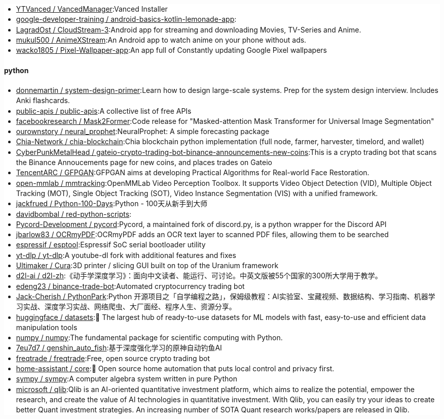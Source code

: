 * [YTVanced / VancedManager](https://github.com/YTVanced/VancedManager):Vanced Installer
* [google-developer-training / android-basics-kotlin-lemonade-app](https://github.com/google-developer-training/android-basics-kotlin-lemonade-app):
* [LagradOst / CloudStream-3](https://github.com/LagradOst/CloudStream-3):Android app for streaming and downloading Movies, TV-Series and Anime.
* [mukul500 / AnimeXStream](https://github.com/mukul500/AnimeXStream):An Android app to watch anime on your phone without ads.
* [wacko1805 / Pixel-Wallpaper-app](https://github.com/wacko1805/Pixel-Wallpaper-app):An app full of Constantly updating Google Pixel wallpapers

#### python
* [donnemartin / system-design-primer](https://github.com/donnemartin/system-design-primer):Learn how to design large-scale systems. Prep for the system design interview. Includes Anki flashcards.
* [public-apis / public-apis](https://github.com/public-apis/public-apis):A collective list of free APIs
* [facebookresearch / Mask2Former](https://github.com/facebookresearch/Mask2Former):Code release for "Masked-attention Mask Transformer for Universal Image Segmentation"
* [ourownstory / neural_prophet](https://github.com/ourownstory/neural_prophet):NeuralProphet: A simple forecasting package
* [Chia-Network / chia-blockchain](https://github.com/Chia-Network/chia-blockchain):Chia blockchain python implementation (full node, farmer, harvester, timelord, and wallet)
* [CyberPunkMetalHead / gateio-crypto-trading-bot-binance-announcements-new-coins](https://github.com/CyberPunkMetalHead/gateio-crypto-trading-bot-binance-announcements-new-coins):This is a crypto trading bot that scans the Binance Annoucements page for new coins, and places trades on Gateio
* [TencentARC / GFPGAN](https://github.com/TencentARC/GFPGAN):GFPGAN aims at developing Practical Algorithms for Real-world Face Restoration.
* [open-mmlab / mmtracking](https://github.com/open-mmlab/mmtracking):OpenMMLab Video Perception Toolbox. It supports Video Object Detection (VID), Multiple Object Tracking (MOT), Single Object Tracking (SOT), Video Instance Segmentation (VIS) with a unified framework.
* [jackfrued / Python-100-Days](https://github.com/jackfrued/Python-100-Days):Python - 100天从新手到大师
* [davidbombal / red-python-scripts](https://github.com/davidbombal/red-python-scripts):
* [Pycord-Development / pycord](https://github.com/Pycord-Development/pycord):Pycord, a maintained fork of discord.py, is a python wrapper for the Discord API
* [jbarlow83 / OCRmyPDF](https://github.com/jbarlow83/OCRmyPDF):OCRmyPDF adds an OCR text layer to scanned PDF files, allowing them to be searched
* [espressif / esptool](https://github.com/espressif/esptool):Espressif SoC serial bootloader utility
* [yt-dlp / yt-dlp](https://github.com/yt-dlp/yt-dlp):A youtube-dl fork with additional features and fixes
* [Ultimaker / Cura](https://github.com/Ultimaker/Cura):3D printer / slicing GUI built on top of the Uranium framework
* [d2l-ai / d2l-zh](https://github.com/d2l-ai/d2l-zh):《动手学深度学习》：面向中文读者、能运行、可讨论。中英文版被55个国家的300所大学用于教学。
* [edeng23 / binance-trade-bot](https://github.com/edeng23/binance-trade-bot):Automated cryptocurrency trading bot
* [Jack-Cherish / PythonPark](https://github.com/Jack-Cherish/PythonPark):Python 开源项目之「自学编程之路」，保姆级教程：AI实验室、宝藏视频、数据结构、学习指南、机器学习实战、深度学习实战、网络爬虫、大厂面经、程序人生、资源分享。
* [huggingface / datasets](https://github.com/huggingface/datasets):🤗
The largest hub of ready-to-use datasets for ML models with fast, easy-to-use and efficient data manipulation tools
* [numpy / numpy](https://github.com/numpy/numpy):The fundamental package for scientific computing with Python.
* [7eu7d7 / genshin_auto_fish](https://github.com/7eu7d7/genshin_auto_fish):基于深度强化学习的原神自动钓鱼AI
* [freqtrade / freqtrade](https://github.com/freqtrade/freqtrade):Free, open source crypto trading bot
* [home-assistant / core](https://github.com/home-assistant/core):🏡
Open source home automation that puts local control and privacy first.
* [sympy / sympy](https://github.com/sympy/sympy):A computer algebra system written in pure Python
* [microsoft / qlib](https://github.com/microsoft/qlib):Qlib is an AI-oriented quantitative investment platform, which aims to realize the potential, empower the research, and create the value of AI technologies in quantitative investment. With Qlib, you can easily try your ideas to create better Quant investment strategies. An increasing number of SOTA Quant research works/papers are released in Qlib.
